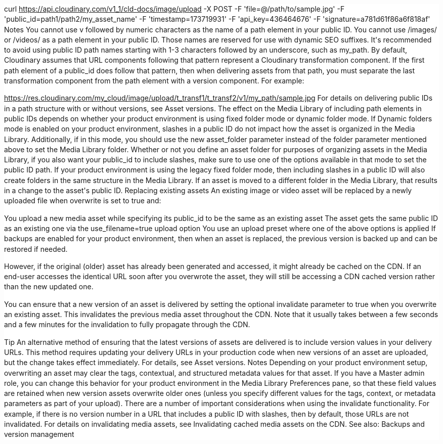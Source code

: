 curl https://api.cloudinary.com/v1_1/cld-docs/image/upload -X POST -F 'file=@/path/to/sample.jpg' -F 'public_id=path1/path2/my_asset_name' -F 'timestamp=173719931' -F 'api_key=436464676' -F 'signature=a781d61f86a6f818af'
Notes
You cannot use v followed by numeric characters as the name of a path element in your public ID.
You cannot use /images/ or /videos/ as a path element in your public ID. Those names are reserved for use with dynamic SEO suffixes.
It's recommended to avoid using public ID path names starting with 1-3 characters followed by an underscore, such as my_path. By default, Cloudinary assumes that URL components following that pattern represent a Cloudinary transformation component. If the first path element of a public_id does follow that pattern, then when delivering assets from that path, you must separate the last transformation component from the path element with a version component. For example:

https://res.cloudinary.com/my_cloud/image/upload/t_transf1/t_transf2/v1/my_path/sample.jpg
For details on delivering public IDs in a path structure with or without versions, see Asset versions.
The effect on the Media Library of including path elements in public IDs depends on whether your product environment is using fixed folder mode or dynamic folder mode.
If Dynamic folders mode is enabled on your product environment, slashes in a public ID do not impact how the asset is organized in the Media Library. Additionally, if in this mode, you should use the new asset_folder parameter instead of the folder parameter mentioned above to set the Media Library folder. Whether or not you define an asset folder for purposes of organizing assets in the Media Library, if you also want your public_id to include slashes, make sure to use one of the options available in that mode to set the public ID path.
If your product environment is using the legacy fixed folder mode, then including slashes in a public ID will also create folders in the same structure in the Media Library. If an asset is moved to a different folder in the Media Library, that results in a change to the asset's public ID.
Replacing existing assets
An existing image or video asset will be replaced by a newly uploaded file when overwrite is set to true and:

You upload a new media asset while specifying its public_id to be the same as an existing asset
The asset gets the same public ID as an existing one via the use_filename=true upload option
You use an upload preset where one of the above options is applied
If backups are enabled for your product environment, then when an asset is replaced, the previous version is backed up and can be restored if needed.

However, if the original (older) asset has already been generated and accessed, it might already be cached on the CDN. If an end-user accesses the identical URL soon after you overwrote the asset, they will still be accessing a CDN cached version rather than the new updated one.

You can ensure that a new version of an asset is delivered by setting the optional invalidate parameter to true when you overwrite an existing asset. This invalidates the previous media asset throughout the CDN. Note that it usually takes between a few seconds and a few minutes for the invalidation to fully propagate through the CDN.

Tip An alternative method of ensuring that the latest versions of assets are delivered is to include version values in your delivery URLs. This method requires updating your delivery URLs in your production code when new versions of an asset are uploaded, but the change takes effect immediately. For details, see Asset versions.
Notes
Depending on your product environment setup, overwriting an asset may clear the tags, contextual, and structured metadata values for that asset. If you have a Master admin role, you can change this behavior for your product environment in the Media Library Preferences pane, so that these field values are retained when new version assets overwrite older ones (unless you specify different values for the tags, context, or metadata parameters as part of your upload).
There are a number of important considerations when using the invalidate functionality. For example, if there is no version number in a URL that includes a public ID with slashes, then by default, those URLs are not invalidated. For details on invalidating media assets, see Invalidating cached media assets on the CDN.
See also: Backups and version management
